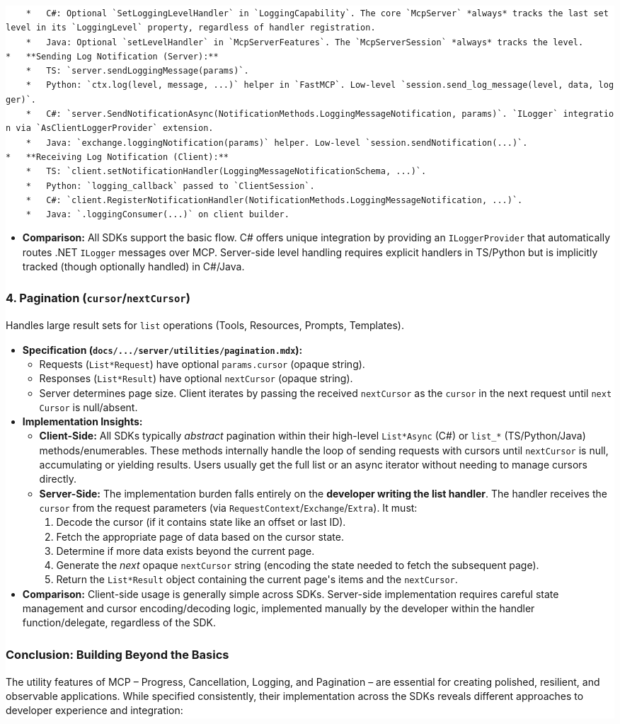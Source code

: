         *   C#: Optional `SetLoggingLevelHandler` in `LoggingCapability`. The core `McpServer` *always* tracks the last set level in its `LoggingLevel` property, regardless of handler registration.
        *   Java: Optional `setLevelHandler` in `McpServerFeatures`. The `McpServerSession` *always* tracks the level.
    *   **Sending Log Notification (Server):**
        *   TS: `server.sendLoggingMessage(params)`.
        *   Python: `ctx.log(level, message, ...)` helper in `FastMCP`. Low-level `session.send_log_message(level, data, logger)`.
        *   C#: `server.SendNotificationAsync(NotificationMethods.LoggingMessageNotification, params)`. `ILogger` integration via `AsClientLoggerProvider` extension.
        *   Java: `exchange.loggingNotification(params)` helper. Low-level `session.sendNotification(...)`.
    *   **Receiving Log Notification (Client):**
        *   TS: `client.setNotificationHandler(LoggingMessageNotificationSchema, ...)`.
        *   Python: `logging_callback` passed to `ClientSession`.
        *   C#: `client.RegisterNotificationHandler(NotificationMethods.LoggingMessageNotification, ...)`.
        *   Java: `.loggingConsumer(...)` on client builder.
*   **Comparison:** All SDKs support the basic flow. C# offers unique integration by providing an `ILoggerProvider` that automatically routes .NET `ILogger` messages over MCP. Server-side level handling requires explicit handlers in TS/Python but is implicitly tracked (though optionally handled) in C#/Java.

### 4. Pagination (`cursor`/`nextCursor`)

Handles large result sets for `list` operations (Tools, Resources, Prompts, Templates).

*   **Specification (`docs/.../server/utilities/pagination.mdx`):**
    *   Requests (`List*Request`) have optional `params.cursor` (opaque string).
    *   Responses (`List*Result`) have optional `nextCursor` (opaque string).
    *   Server determines page size. Client iterates by passing the received `nextCursor` as the `cursor` in the next request until `nextCursor` is null/absent.
*   **Implementation Insights:**
    *   **Client-Side:** All SDKs typically *abstract* pagination within their high-level `List*Async` (C#) or `list_*` (TS/Python/Java) methods/enumerables. These methods internally handle the loop of sending requests with cursors until `nextCursor` is null, accumulating or yielding results. Users usually get the full list or an async iterator without needing to manage cursors directly.
    *   **Server-Side:** The implementation burden falls entirely on the **developer writing the list handler**. The handler receives the `cursor` from the request parameters (via `RequestContext`/`Exchange`/`Extra`). It must:
        1.  Decode the cursor (if it contains state like an offset or last ID).
        2.  Fetch the appropriate page of data based on the cursor state.
        3.  Determine if more data exists beyond the current page.
        4.  Generate the *next* opaque `nextCursor` string (encoding the state needed to fetch the subsequent page).
        5.  Return the `List*Result` object containing the current page's items and the `nextCursor`.
*   **Comparison:** Client-side usage is generally simple across SDKs. Server-side implementation requires careful state management and cursor encoding/decoding logic, implemented manually by the developer within the handler function/delegate, regardless of the SDK.

### Conclusion: Building Beyond the Basics

The utility features of MCP – Progress, Cancellation, Logging, and Pagination – are essential for creating polished, resilient, and observable applications. While specified consistently, their implementation across the SDKs reveals different approaches to developer experience and integration:
